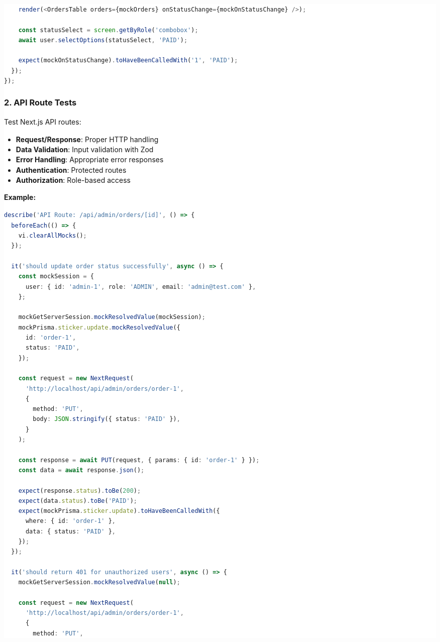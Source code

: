 ```typescript
    render(<OrdersTable orders={mockOrders} onStatusChange={mockOnStatusChange} />);

    const statusSelect = screen.getByRole('combobox');
    await user.selectOptions(statusSelect, 'PAID');

    expect(mockOnStatusChange).toHaveBeenCalledWith('1', 'PAID');
  });
});
```

### 2. API Route Tests

Test Next.js API routes:

- **Request/Response**: Proper HTTP handling
- **Data Validation**: Input validation with Zod
- **Error Handling**: Appropriate error responses
- **Authentication**: Protected routes
- **Authorization**: Role-based access

**Example:**

```typescript
describe('API Route: /api/admin/orders/[id]', () => {
  beforeEach(() => {
    vi.clearAllMocks();
  });

  it('should update order status successfully', async () => {
    const mockSession = {
      user: { id: 'admin-1', role: 'ADMIN', email: 'admin@test.com' },
    };

    mockGetServerSession.mockResolvedValue(mockSession);
    mockPrisma.sticker.update.mockResolvedValue({
      id: 'order-1',
      status: 'PAID',
    });

    const request = new NextRequest(
      'http://localhost/api/admin/orders/order-1',
      {
        method: 'PUT',
        body: JSON.stringify({ status: 'PAID' }),
      }
    );

    const response = await PUT(request, { params: { id: 'order-1' } });
    const data = await response.json();

    expect(response.status).toBe(200);
    expect(data.status).toBe('PAID');
    expect(mockPrisma.sticker.update).toHaveBeenCalledWith({
      where: { id: 'order-1' },
      data: { status: 'PAID' },
    });
  });

  it('should return 401 for unauthorized users', async () => {
    mockGetServerSession.mockResolvedValue(null);

    const request = new NextRequest(
      'http://localhost/api/admin/orders/order-1',
      {
        method: 'PUT',
```